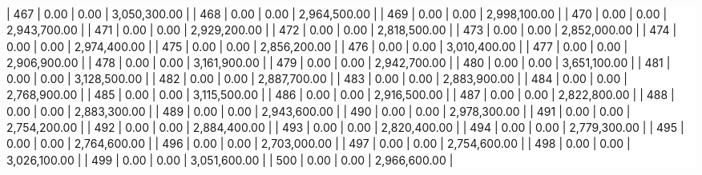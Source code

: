 |             467 |            0.00 |            0.00 |    3,050,300.00 |
|             468 |            0.00 |            0.00 |    2,964,500.00 |
|             469 |            0.00 |            0.00 |    2,998,100.00 |
|             470 |            0.00 |            0.00 |    2,943,700.00 |
|             471 |            0.00 |            0.00 |    2,929,200.00 |
|             472 |            0.00 |            0.00 |    2,818,500.00 |
|             473 |            0.00 |            0.00 |    2,852,000.00 |
|             474 |            0.00 |            0.00 |    2,974,400.00 |
|             475 |            0.00 |            0.00 |    2,856,200.00 |
|             476 |            0.00 |            0.00 |    3,010,400.00 |
|             477 |            0.00 |            0.00 |    2,906,900.00 |
|             478 |            0.00 |            0.00 |    3,161,900.00 |
|             479 |            0.00 |            0.00 |    2,942,700.00 |
|             480 |            0.00 |            0.00 |    3,651,100.00 |
|             481 |            0.00 |            0.00 |    3,128,500.00 |
|             482 |            0.00 |            0.00 |    2,887,700.00 |
|             483 |            0.00 |            0.00 |    2,883,900.00 |
|             484 |            0.00 |            0.00 |    2,768,900.00 |
|             485 |            0.00 |            0.00 |    3,115,500.00 |
|             486 |            0.00 |            0.00 |    2,916,500.00 |
|             487 |            0.00 |            0.00 |    2,822,800.00 |
|             488 |            0.00 |            0.00 |    2,883,300.00 |
|             489 |            0.00 |            0.00 |    2,943,600.00 |
|             490 |            0.00 |            0.00 |    2,978,300.00 |
|             491 |            0.00 |            0.00 |    2,754,200.00 |
|             492 |            0.00 |            0.00 |    2,884,400.00 |
|             493 |            0.00 |            0.00 |    2,820,400.00 |
|             494 |            0.00 |            0.00 |    2,779,300.00 |
|             495 |            0.00 |            0.00 |    2,764,600.00 |
|             496 |            0.00 |            0.00 |    2,703,000.00 |
|             497 |            0.00 |            0.00 |    2,754,600.00 |
|             498 |            0.00 |            0.00 |    3,026,100.00 |
|             499 |            0.00 |            0.00 |    3,051,600.00 |
|             500 |            0.00 |            0.00 |    2,966,600.00 |
